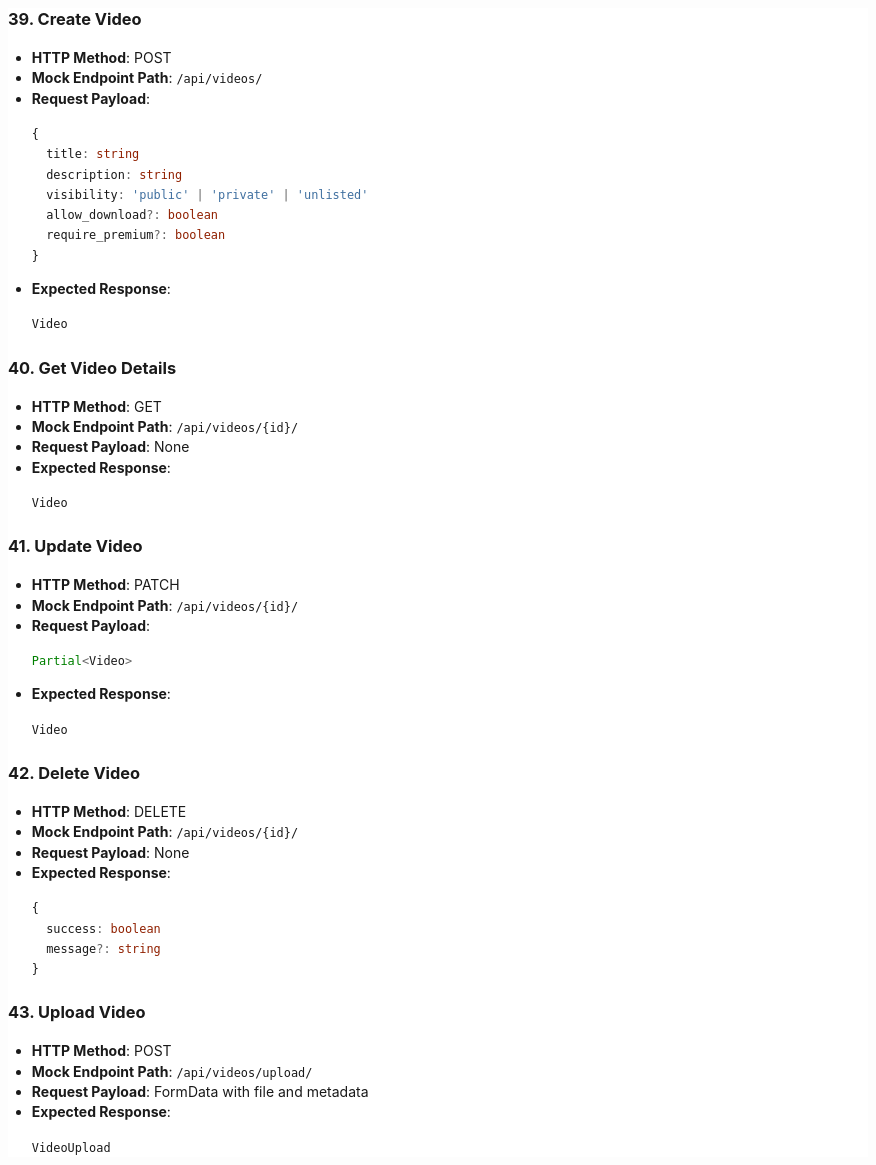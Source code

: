 ### 39. Create Video
- **HTTP Method**: POST
- **Mock Endpoint Path**: `/api/videos/`
- **Request Payload**:
  ```typescript
  {
    title: string
    description: string
    visibility: 'public' | 'private' | 'unlisted'
    allow_download?: boolean
    require_premium?: boolean
  }
  ```
- **Expected Response**:
  ```typescript
  Video
  ```

### 40. Get Video Details
- **HTTP Method**: GET
- **Mock Endpoint Path**: `/api/videos/{id}/`
- **Request Payload**: None
- **Expected Response**:
  ```typescript
  Video
  ```

### 41. Update Video
- **HTTP Method**: PATCH
- **Mock Endpoint Path**: `/api/videos/{id}/`
- **Request Payload**:
  ```typescript
  Partial<Video>
  ```
- **Expected Response**:
  ```typescript
  Video
  ```

### 42. Delete Video
- **HTTP Method**: DELETE
- **Mock Endpoint Path**: `/api/videos/{id}/`
- **Request Payload**: None
- **Expected Response**:
  ```typescript
  {
    success: boolean
    message?: string
  }
  ```

### 43. Upload Video
- **HTTP Method**: POST
- **Mock Endpoint Path**: `/api/videos/upload/`
- **Request Payload**: FormData with file and metadata
- **Expected Response**:
  ```typescript
  VideoUpload
  ```
